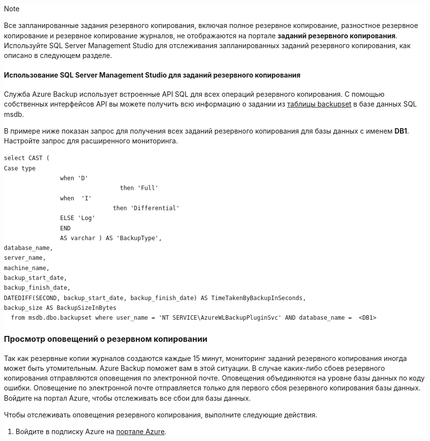 > [!NOTE]
> Все запланированные задания резервного копирования, включая полное резервное копирование, разностное резервное копирование и резервное копирование журналов, не отображаются на портале **заданий резервного копирования**. Используйте SQL Server Management Studio для отслеживания запланированных заданий резервного копирования, как описано в следующем разделе.
>

#### <a name="use-sql-server-management-studio-for-backup-jobs"></a>Использование SQL Server Management Studio для заданий резервного копирования
Служба Azure Backup использует встроенные API SQL для всех операций резервного копирования. С помощью собственных интерфейсов API вы можете получить всю информацию о задании из [таблицы backupset](https://docs.microsoft.com/sql/relational-databases/system-tables/backupset-transact-sql?view=sql-server-2017) в базе данных SQL msdb.

В примере ниже показан запрос для получения всех заданий резервного копирования для базы данных с именем **DB1**. Настройте запрос для расширенного мониторинга.

```
select CAST (
Case type
                when 'D' 
                                 then 'Full'
                when  'I'
                               then 'Differential' 
                ELSE 'Log'
                END         
                AS varchar ) AS 'BackupType',
database_name, 
server_name,
machine_name,
backup_start_date,
backup_finish_date,
DATEDIFF(SECOND, backup_start_date, backup_finish_date) AS TimeTakenByBackupInSeconds,
backup_size AS BackupSizeInBytes
  from msdb.dbo.backupset where user_name = 'NT SERVICE\AzureWLBackupPluginSvc' AND database_name =  <DB1>  

```

### <a name="view-backup-alerts"></a>Просмотр оповещений о резервном копировании

Так как резервные копии журналов создаются каждые 15 минут, мониторинг заданий резервного копирования иногда может быть утомительным. Azure Backup поможет вам в этой ситуации. В случае каких-либо сбоев резервного копирования отправляются оповещения по электронной почте. Оповещения объединяются на уровне базы данных по коду ошибки. Оповещение по электронной почте отправляется только для первого сбоя резервного копирования базы данных. Войдите на портал Azure, чтобы отслеживать все сбои для базы данных.

Чтобы отслеживать оповещения резервного копирования, выполните следующие действия.

1. Войдите в подписку Azure на [портале Azure](https://portal.azure.com).
